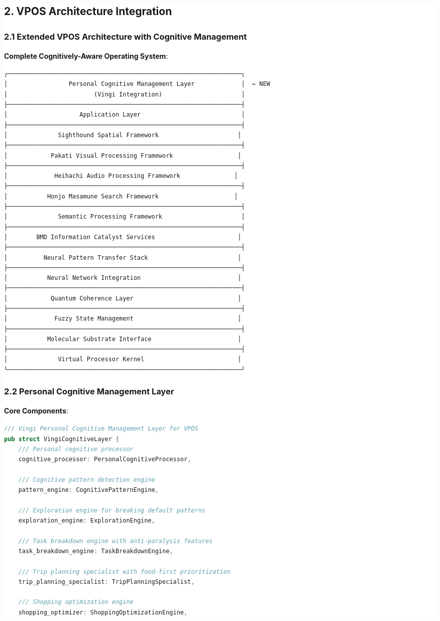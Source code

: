 ## 2. VPOS Architecture Integration

### 2.1 Extended VPOS Architecture with Cognitive Management

**Complete Cognitively-Aware Operating System**:

```
┌─────────────────────────────────────────────────────────────────┐
│                 Personal Cognitive Management Layer             │  ← NEW
│                        (Vingi Integration)                      │
├─────────────────────────────────────────────────────────────────┤
│                    Application Layer                            │
├─────────────────────────────────────────────────────────────────┤
│              Sighthound Spatial Framework                      │
├─────────────────────────────────────────────────────────────────┤
│            Pakati Visual Processing Framework                  │
├─────────────────────────────────────────────────────────────────┤
│             Heihachi Audio Processing Framework               │
├─────────────────────────────────────────────────────────────────┤
│           Honjo Masamune Search Framework                     │
├─────────────────────────────────────────────────────────────────┤
│              Semantic Processing Framework                      │
├─────────────────────────────────────────────────────────────────┤
│        BMD Information Catalyst Services                       │
├─────────────────────────────────────────────────────────────────┤
│          Neural Pattern Transfer Stack                         │
├─────────────────────────────────────────────────────────────────┤
│           Neural Network Integration                           │
├─────────────────────────────────────────────────────────────────┤
│            Quantum Coherence Layer                             │
├─────────────────────────────────────────────────────────────────┤
│             Fuzzy State Management                             │
├─────────────────────────────────────────────────────────────────┤
│           Molecular Substrate Interface                        │
├─────────────────────────────────────────────────────────────────┤
│              Virtual Processor Kernel                          │
└─────────────────────────────────────────────────────────────────┘
```

### 2.2 Personal Cognitive Management Layer

**Core Components**:

```rust
/// Vingi Personal Cognitive Management Layer for VPOS
pub struct VingiCognitiveLayer {
    /// Personal cognitive processor
    cognitive_processor: PersonalCognitiveProcessor,
    
    /// Cognitive pattern detection engine
    pattern_engine: CognitivePatternEngine,
    
    /// Exploration engine for breaking default patterns
    exploration_engine: ExplorationEngine,
    
    /// Task breakdown engine with anti-paralysis features
    task_breakdown_engine: TaskBreakdownEngine,
    
    /// Trip planning specialist with food-first prioritization
    trip_planning_specialist: TripPlanningSpecialist,
    
    /// Shopping optimization engine
    shopping_optimizer: ShoppingOptimizationEngine,
```